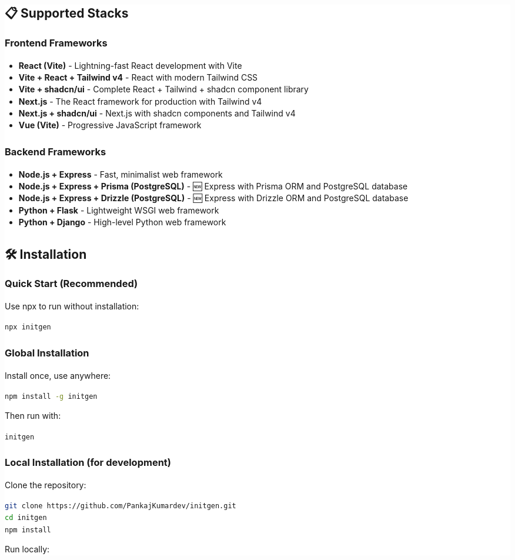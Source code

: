 ## 📋 Supported Stacks

### Frontend Frameworks

- **React (Vite)** - Lightning-fast React development with Vite
- **Vite + React + Tailwind v4** - React with modern Tailwind CSS
- **Vite + shadcn/ui** - Complete React + Tailwind + shadcn component library
- **Next.js** - The React framework for production with Tailwind v4
- **Next.js + shadcn/ui** - Next.js with shadcn components and Tailwind v4
- **Vue (Vite)** - Progressive JavaScript framework

### Backend Frameworks

- **Node.js + Express** - Fast, minimalist web framework
- **Node.js + Express + Prisma (PostgreSQL)** - 🆕 Express with Prisma ORM and PostgreSQL database
- **Node.js + Express + Drizzle (PostgreSQL)** - 🆕 Express with Drizzle ORM and PostgreSQL database
- **Python + Flask** - Lightweight WSGI web framework
- **Python + Django** - High-level Python web framework

## 🛠️ Installation

### Quick Start (Recommended)

Use npx to run without installation:

```bash
npx initgen
```

### Global Installation

Install once, use anywhere:

```bash
npm install -g initgen
```

Then run with:

```bash
initgen
```

### Local Installation (for development)

Clone the repository:

```bash
git clone https://github.com/PankajKumardev/initgen.git
cd initgen
npm install
```

Run locally:
